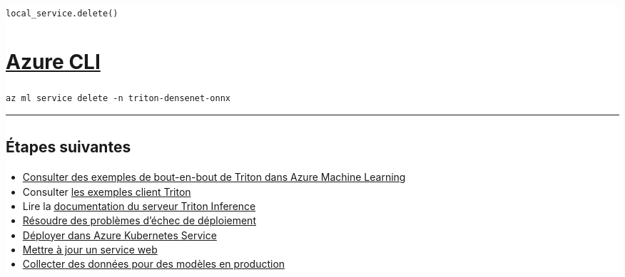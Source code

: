 ```python
local_service.delete()
```

# <a name="azure-cli"></a>[Azure CLI](#tab/azure-cli)

```azurecli
az ml service delete -n triton-densenet-onnx
```

---

## <a name="next-steps"></a>Étapes suivantes

* [Consulter des exemples de bout-en-bout de Triton dans Azure Machine Learning](https://aka.ms/aml-triton-sample)
* Consulter [les exemples client Triton](https://github.com/triton-inference-server/server/tree/master/src/clients/python/examples)
* Lire la [documentation du serveur Triton Inference](https://docs.nvidia.com/deeplearning/triton-inference-server/user-guide/docs/index.html)
* [Résoudre des problèmes d’échec de déploiement](how-to-troubleshoot-deployment.md)
* [Déployer dans Azure Kubernetes Service](how-to-deploy-azure-kubernetes-service.md)
* [Mettre à jour un service web](how-to-deploy-update-web-service.md)
* [Collecter des données pour des modèles en production](how-to-enable-data-collection.md)
